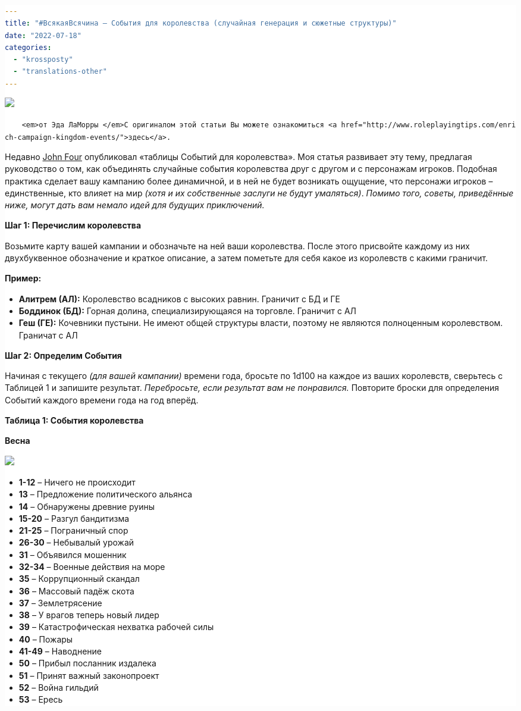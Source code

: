 ```yaml
---
title: "#ВсякаяВсячина — События для королевства (случайная генерация и сюжетные структуры)"
date: "2022-07-18"
categories: 
  - "krossposty"
  - "translations-other"
---
```


![](https://cyborgsandmages.com/wp-content/uploads/2022/07/071822_0052_1.jpg)

```
    <em>от Эда ЛаМорры </em>С оригиналом этой статьи Вы можете ознакомиться <a href="http://www.roleplayingtips.com/enrich-campaign-kingdom-events/">здесь</a>.
```

Недавно [John Four](http://roleplayingtips.com/wpcms/) опубликовал «таблицы Событий для королевства». Моя статья развивает эту тему, предлагая руководство о том, как объединять случайные события королевства друг с другом и с персонажам игроков. Подобная практика сделает вашу кампанию более динамичной, и в ней не будет возникать ощущение, что персонажи игроков – единственные, кто влияет на мир _(хотя и их собственные заслуги не будут умаляться)_. _Помимо того, советы, приведённые ниже, могут дать вам немало идей для будущих приключений._

**Шаг 1: Перечислим королевства**

Возьмите карту вашей кампании и обозначьте на ней ваши королевства. После этого присвойте каждому из них двухбуквенное обозначение и краткое описание, а затем пометьте для себя какое из королевств с какими граничит.

**Пример:**

- **Алитрем (АЛ):** Королевство всадников с высоких равнин. Граничит с БД и ГЕ
- **Боддинок (БД):** Горная долина, специализирующаяся на торговле. Граничит с АЛ
- **Геш (ГЕ):** Кочевники пустыни. Не имеют общей структуры власти, поэтому не являются полноценным королевством. Граничат с АЛ

**Шаг 2: Определим События**

Начиная с текущего _(для вашей кампании)_ времени года, бросьте по 1d100 на каждое из ваших королевств, сверьтесь с Таблицей 1 и запишите результат. _Перебросьте, если результат вам не понравился._ Повторите броски для определения Событий каждого времени года на год вперёд.

**Таблица 1: События королевства**

**Весна**

![](https://cyborgsandmages.com/wp-content/uploads/2022/07/071822_0052_2.jpg)

- **1-12** – Ничего не происходит
- **13** – Предложение политического альянса
- **14** – Обнаружены древние руины
- **15-20** – Разгул бандитизма
- **21-25** – Пограничный спор
- **26-30** – Небывалый урожай
- **31** – Объявился мошенник
- **32-34** – Военные действия на море
- **35** – Коррупционный скандал
- **36** – Массовый падёж скота
- **37** – Землетрясение
- **38** – У врагов теперь новый лидер
- **39** – Катастрофическая нехватка рабочей силы
- **40** – Пожары
- **41-49** – Наводнение
- **50** – Прибыл посланник издалека
- **51** – Принят важный законопроект
- **52** – Война гильдий
- **53** – Ересь